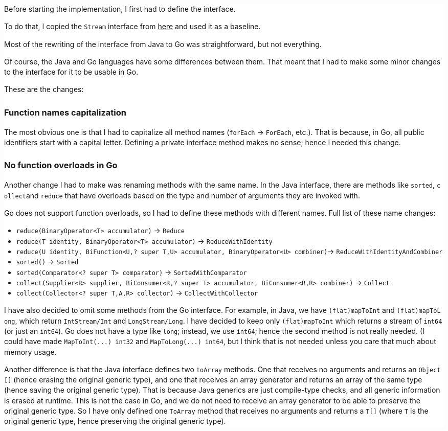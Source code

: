 Before starting the implementation, I first had to define the interface.

To do that, I copied the `Stream` interface from [here](https://docs.oracle.com/javase/8/docs/api/java/util/stream/Stream.html) and used it as a baseline.

Most of the rewriting of the interface from Java to Go was straightforward, but not everything.

Of course, the Java and Go languages have some differences between them.
That meant that I had to make some minor changes to the interface for it to be usable in Go.

These are the changes:

### Function names capitalization

The most obvious one is that I had to capitalize all method names (`forEach` → `ForEach`, etc.).
That is because, in Go, all public identifiers start with a capital letter.
Defining a private interface method makes no sense; hence I needed this change.

### No function overloads in Go

Another change I had to make was renaming methods with the same name.
In the Java interface, there are methods like `sorted`, `collect`and `reduce` that have overloads based on the type and number of arguments they are invoked with.

Go does not support function overloads, so I had to define these methods with different names.
Full list of these name changes:

- `reduce(BinaryOperator<T> accumulator)` → `Reduce`
- `reduce(T identity, BinaryOperator<T> accumulator)` → `ReduceWithIdentity`
- `reduce(U identity, BiFunction<U,? super T,U> accumulator, BinaryOperator<U> combiner)`-> `ReduceWithIdentityAndCombiner`
- `sorted()` → `Sorted`
- `sorted(Comparator<? super T> comparator)` → `SortedWithComparator`
- `collect(Supplier<R> supplier, BiConsumer<R,? super T> accumulator, BiConsumer<R,R> combiner)` → `Collect`
- `collect(Collector<? super T,A,R> collector)` → `CollectWithCollector`

I have also decided to omit some methods from the Go interface.
For example, in Java, we have `(flat)mapToInt` and `(flat)mapToLong`, which return `IntStream/Int` and `LongStream/Long`.
I have decided to keep only `(flat)mapToInt` which returns a stream of `int64` (or just an `int64`).
Go does not have a type like `long`; instead, we use `int64`; hence the second method is not really needed.
(I could have made `MapToInt(...) int32` and `MapToLong(...) int64`, but I think that is not needed unless you care that much about memory usage.

Another difference is that the Java interface defines two `toArray` methods.
One that receives no arguments and returns an `Object[]` (hence erasing the original generic type), and one that receives an array generator and returns an array of the same type (hence saving the original generic type).
That is because Java generics are just compile-type checks, and all generic information is erased at runtime.
This is not the case in Go, and we do not need to receive an array generator to be able to preserve the original generic type.
So I have only defined one `ToArray` method that receives no arguments and returns a `T[]` (where `T` is the original generic type, hence preserving the original generic type).
